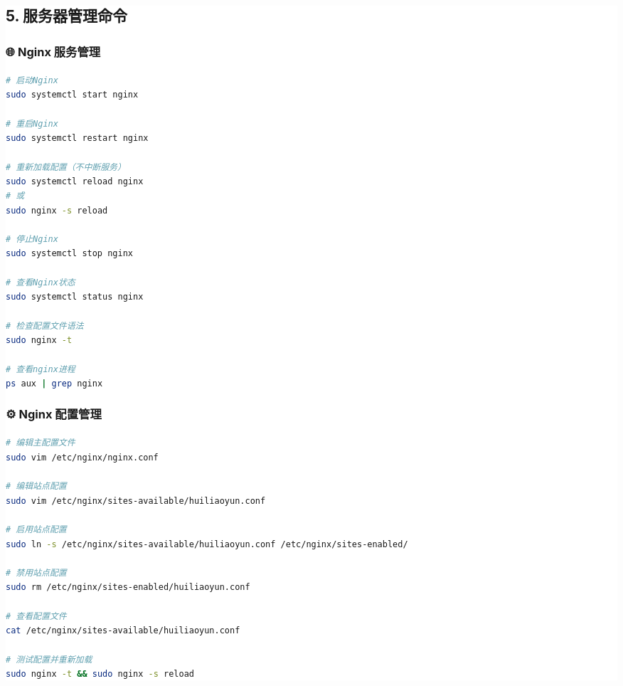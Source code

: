 
## 5. 服务器管理命令

### 🌐 Nginx 服务管理

```bash
# 启动Nginx
sudo systemctl start nginx

# 重启Nginx
sudo systemctl restart nginx

# 重新加载配置（不中断服务）
sudo systemctl reload nginx
# 或
sudo nginx -s reload

# 停止Nginx
sudo systemctl stop nginx

# 查看Nginx状态
sudo systemctl status nginx

# 检查配置文件语法
sudo nginx -t

# 查看nginx进程
ps aux | grep nginx
```

### ⚙️ Nginx 配置管理

```bash
# 编辑主配置文件
sudo vim /etc/nginx/nginx.conf

# 编辑站点配置
sudo vim /etc/nginx/sites-available/huiliaoyun.conf

# 启用站点配置
sudo ln -s /etc/nginx/sites-available/huiliaoyun.conf /etc/nginx/sites-enabled/

# 禁用站点配置
sudo rm /etc/nginx/sites-enabled/huiliaoyun.conf

# 查看配置文件
cat /etc/nginx/sites-available/huiliaoyun.conf

# 测试配置并重新加载
sudo nginx -t && sudo nginx -s reload
```
